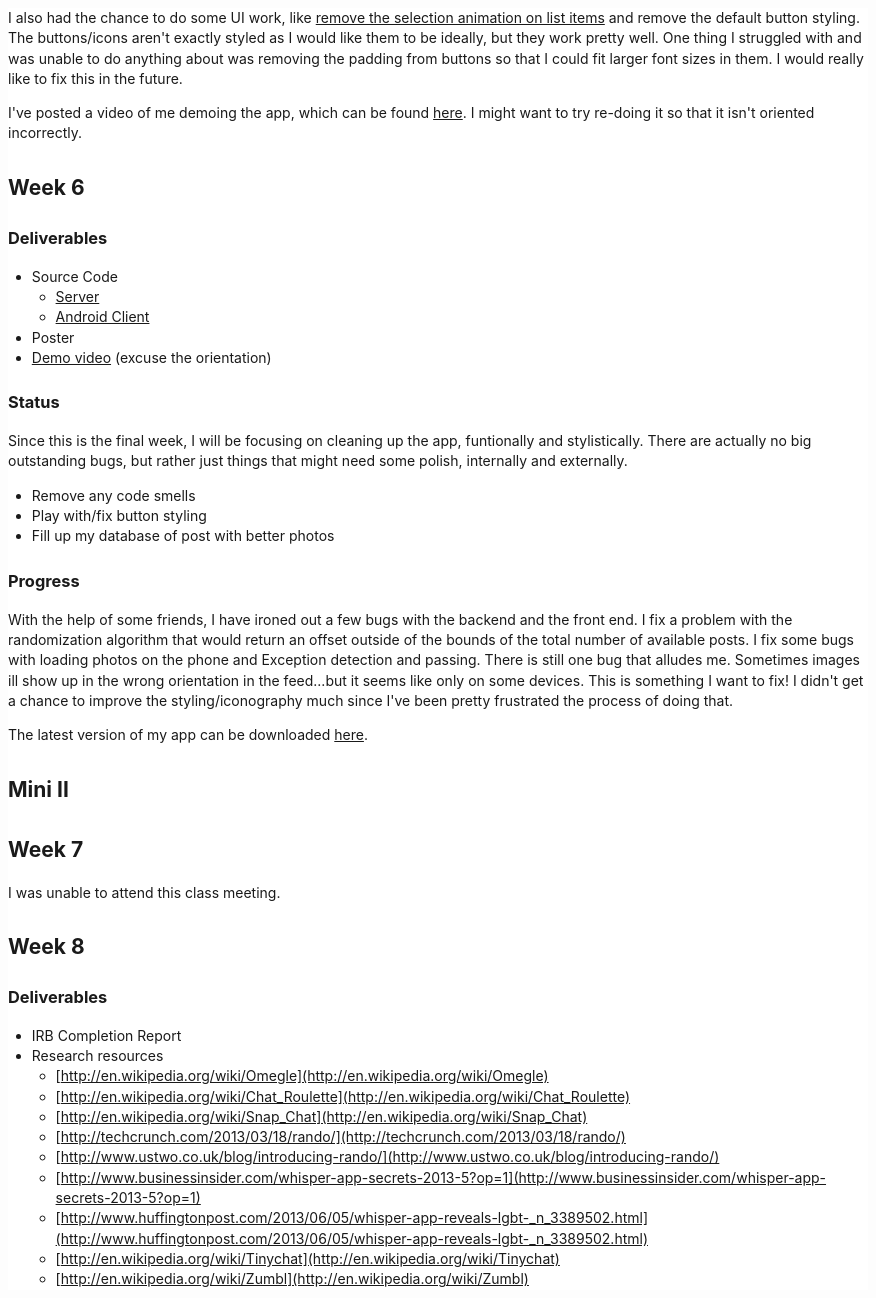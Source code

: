 
I also had the chance to do some UI work, like [remove the selection animation on list items](http://stackoverflow.com/questions/3506976/what-is-the-default-drawable-for-pressing-a-list-item) and remove the default button styling. The buttons/icons aren't exactly styled as I would like them to be ideally, but they work pretty well. One thing I struggled with and was unable to do anything about was removing the padding from buttons so that I could fit larger font sizes in them. I would really like to fix this in the future.


I've posted a video of me demoing the app, which can be found [here](http://www.youtube.com/watch?v=zQQo_gvWBq8). I might want to try re-doing it so that it isn't oriented incorrectly.

## Week 6
### Deliverables
* Source Code
    * [Server](https://github.com/mhgbrown/void-server)
    * [Android Client](https://github.com/mhgbrown/void-android)
* Poster
* [Demo video](http://www.youtube.com/watch?v=zQQo_gvWBq8) (excuse the orientation)

### Status
Since this is the final week, I will be focusing on cleaning up the app, funtionally and stylistically. There are actually no big outstanding bugs, but rather just things that might need some polish, internally and externally.

* Remove any code smells
* Play with/fix button styling
* Fill up my database of post with better photos

### Progress
With the help of some friends, I have ironed out a few bugs with the backend and the front end. I fix a problem with the randomization algorithm that would return an offset outside of the bounds of the total number of available posts. I fix some bugs with loading photos on the phone and Exception detection and passing. There is still one bug that alludes me. Sometimes images ill show up in the wrong orientation in the feed...but it seems like only on some devices. This is something I want to fix! I didn't get a chance to improve the styling/iconography much since I've been pretty frustrated the process of doing that.

The latest version of my app can be downloaded [here](https://www.dropbox.com/s/y4945hwxlrwvzrk/Void-debug-unaligned.apk).

## Mini II
## Week 7

I was unable to attend this class meeting.

## Week 8
### Deliverables
* IRB Completion Report
* Research resources
    * [http://en.wikipedia.org/wiki/Omegle](http://en.wikipedia.org/wiki/Omegle)
    * [http://en.wikipedia.org/wiki/Chat_Roulette](http://en.wikipedia.org/wiki/Chat_Roulette)
    * [http://en.wikipedia.org/wiki/Snap_Chat](http://en.wikipedia.org/wiki/Snap_Chat)
    * [http://techcrunch.com/2013/03/18/rando/](http://techcrunch.com/2013/03/18/rando/)
    * [http://www.ustwo.co.uk/blog/introducing-rando/](http://www.ustwo.co.uk/blog/introducing-rando/)
    * [http://www.businessinsider.com/whisper-app-secrets-2013-5?op=1](http://www.businessinsider.com/whisper-app-secrets-2013-5?op=1)
    * [http://www.huffingtonpost.com/2013/06/05/whisper-app-reveals-lgbt-_n_3389502.html](http://www.huffingtonpost.com/2013/06/05/whisper-app-reveals-lgbt-_n_3389502.html)
    * [http://en.wikipedia.org/wiki/Tinychat](http://en.wikipedia.org/wiki/Tinychat)
    * [http://en.wikipedia.org/wiki/Zumbl](http://en.wikipedia.org/wiki/Zumbl)
